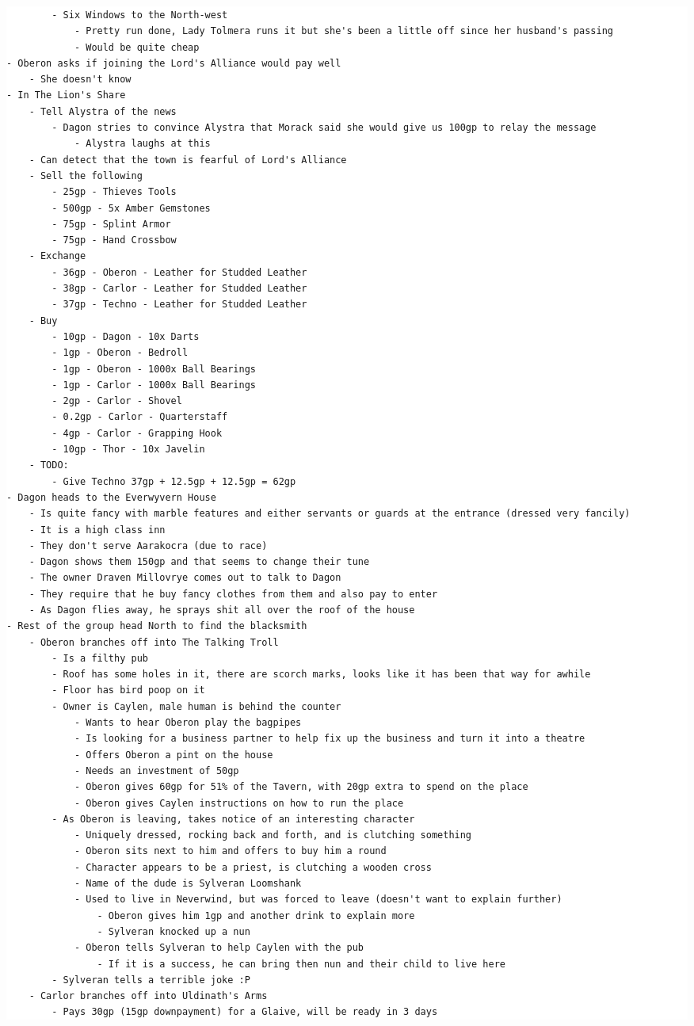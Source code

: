             - Six Windows to the North-west
                - Pretty run done, Lady Tolmera runs it but she's been a little off since her husband's passing
                - Would be quite cheap
    - Oberon asks if joining the Lord's Alliance would pay well
        - She doesn't know
    - In The Lion's Share
        - Tell Alystra of the news
            - Dagon stries to convince Alystra that Morack said she would give us 100gp to relay the message
                - Alystra laughs at this
        - Can detect that the town is fearful of Lord's Alliance
        - Sell the following
            - 25gp - Thieves Tools
            - 500gp - 5x Amber Gemstones
            - 75gp - Splint Armor
            - 75gp - Hand Crossbow
        - Exchange
            - 36gp - Oberon - Leather for Studded Leather
            - 38gp - Carlor - Leather for Studded Leather
            - 37gp - Techno - Leather for Studded Leather
        - Buy
            - 10gp - Dagon - 10x Darts
            - 1gp - Oberon - Bedroll
            - 1gp - Oberon - 1000x Ball Bearings
            - 1gp - Carlor - 1000x Ball Bearings
            - 2gp - Carlor - Shovel
            - 0.2gp - Carlor - Quarterstaff
            - 4gp - Carlor - Grapping Hook
            - 10gp - Thor - 10x Javelin
        - TODO:
            - Give Techno 37gp + 12.5gp + 12.5gp = 62gp
    - Dagon heads to the Everwyvern House
        - Is quite fancy with marble features and either servants or guards at the entrance (dressed very fancily)
        - It is a high class inn
        - They don't serve Aarakocra (due to race)
        - Dagon shows them 150gp and that seems to change their tune
        - The owner Draven Millovrye comes out to talk to Dagon
        - They require that he buy fancy clothes from them and also pay to enter
        - As Dagon flies away, he sprays shit all over the roof of the house
    - Rest of the group head North to find the blacksmith
        - Oberon branches off into The Talking Troll
            - Is a filthy pub
            - Roof has some holes in it, there are scorch marks, looks like it has been that way for awhile
            - Floor has bird poop on it
            - Owner is Caylen, male human is behind the counter
                - Wants to hear Oberon play the bagpipes
                - Is looking for a business partner to help fix up the business and turn it into a theatre
                - Offers Oberon a pint on the house
                - Needs an investment of 50gp
                - Oberon gives 60gp for 51% of the Tavern, with 20gp extra to spend on the place
                - Oberon gives Caylen instructions on how to run the place
            - As Oberon is leaving, takes notice of an interesting character
                - Uniquely dressed, rocking back and forth, and is clutching something
                - Oberon sits next to him and offers to buy him a round
                - Character appears to be a priest, is clutching a wooden cross
                - Name of the dude is Sylveran Loomshank
                - Used to live in Neverwind, but was forced to leave (doesn't want to explain further)
                    - Oberon gives him 1gp and another drink to explain more
                    - Sylveran knocked up a nun
                - Oberon tells Sylveran to help Caylen with the pub
                    - If it is a success, he can bring then nun and their child to live here
            - Sylveran tells a terrible joke :P
        - Carlor branches off into Uldinath's Arms
            - Pays 30gp (15gp downpayment) for a Glaive, will be ready in 3 days
